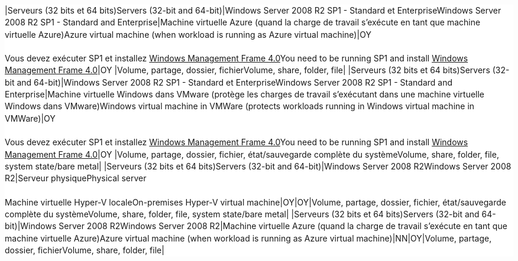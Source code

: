 |<span data-ttu-id="aff57-269">Serveurs (32 bits et 64 bits)</span><span class="sxs-lookup"><span data-stu-id="aff57-269">Servers (32-bit and 64-bit)</span></span>|<span data-ttu-id="aff57-270">Windows Server 2008 R2 SP1 - Standard et Enterprise</span><span class="sxs-lookup"><span data-stu-id="aff57-270">Windows Server 2008 R2 SP1 - Standard and Enterprise</span></span>|<span data-ttu-id="aff57-271">Machine virtuelle Azure (quand la charge de travail s’exécute en tant que machine virtuelle Azure)</span><span class="sxs-lookup"><span data-stu-id="aff57-271">Azure virtual machine (when workload is running as Azure virtual machine)</span></span>|<span data-ttu-id="aff57-272">O</span><span class="sxs-lookup"><span data-stu-id="aff57-272">Y</span></span><br /><br /><span data-ttu-id="aff57-273">Vous devez exécuter SP1 et installez [Windows Management Frame 4.0](https://www.microsoft.com/en-us/download/details.aspx?id=40855)</span><span class="sxs-lookup"><span data-stu-id="aff57-273">You need to be running SP1 and install [Windows Management Frame 4.0](https://www.microsoft.com/en-us/download/details.aspx?id=40855)</span></span>|<span data-ttu-id="aff57-274">O</span><span class="sxs-lookup"><span data-stu-id="aff57-274">Y</span></span> |<span data-ttu-id="aff57-275">Volume, partage, dossier, fichier</span><span class="sxs-lookup"><span data-stu-id="aff57-275">Volume, share, folder, file</span></span>|
|<span data-ttu-id="aff57-276">Serveurs (32 bits et 64 bits)</span><span class="sxs-lookup"><span data-stu-id="aff57-276">Servers (32-bit and 64-bit)</span></span>|<span data-ttu-id="aff57-277">Windows Server 2008 R2 SP1 - Standard et Enterprise</span><span class="sxs-lookup"><span data-stu-id="aff57-277">Windows Server 2008 R2 SP1 - Standard and Enterprise</span></span>|<span data-ttu-id="aff57-278">Machine virtuelle Windows dans VMware (protège les charges de travail s’exécutant dans une machine virtuelle Windows dans VMware)</span><span class="sxs-lookup"><span data-stu-id="aff57-278">Windows virtual machine in VMWare (protects workloads running in Windows virtual machine in VMWare)</span></span>|<span data-ttu-id="aff57-279">O</span><span class="sxs-lookup"><span data-stu-id="aff57-279">Y</span></span><br /><br /><span data-ttu-id="aff57-280">Vous devez exécuter SP1 et installez [Windows Management Frame 4.0](https://www.microsoft.com/en-us/download/details.aspx?id=40855)</span><span class="sxs-lookup"><span data-stu-id="aff57-280">You need to be running SP1 and install [Windows Management Frame 4.0](https://www.microsoft.com/en-us/download/details.aspx?id=40855)</span></span>|<span data-ttu-id="aff57-281">O</span><span class="sxs-lookup"><span data-stu-id="aff57-281">Y</span></span> |<span data-ttu-id="aff57-282">Volume, partage, dossier, fichier, état/sauvegarde complète du système</span><span class="sxs-lookup"><span data-stu-id="aff57-282">Volume, share, folder, file, system state/bare metal</span></span>|
|<span data-ttu-id="aff57-283">Serveurs (32 bits et 64 bits)</span><span class="sxs-lookup"><span data-stu-id="aff57-283">Servers (32-bit and 64-bit)</span></span>|<span data-ttu-id="aff57-284">Windows Server 2008 R2</span><span class="sxs-lookup"><span data-stu-id="aff57-284">Windows Server 2008 R2</span></span>|<span data-ttu-id="aff57-285">Serveur physique</span><span class="sxs-lookup"><span data-stu-id="aff57-285">Physical server</span></span><br /><br /><span data-ttu-id="aff57-286">Machine virtuelle Hyper-V locale</span><span class="sxs-lookup"><span data-stu-id="aff57-286">On-premises Hyper-V virtual machine</span></span>|<span data-ttu-id="aff57-287">O</span><span class="sxs-lookup"><span data-stu-id="aff57-287">Y</span></span>|<span data-ttu-id="aff57-288">O</span><span class="sxs-lookup"><span data-stu-id="aff57-288">Y</span></span>|<span data-ttu-id="aff57-289">Volume, partage, dossier, fichier, état/sauvegarde complète du système</span><span class="sxs-lookup"><span data-stu-id="aff57-289">Volume, share, folder, file, system state/bare metal</span></span>|
|<span data-ttu-id="aff57-290">Serveurs (32 bits et 64 bits)</span><span class="sxs-lookup"><span data-stu-id="aff57-290">Servers (32-bit and 64-bit)</span></span>|<span data-ttu-id="aff57-291">Windows Server 2008 R2</span><span class="sxs-lookup"><span data-stu-id="aff57-291">Windows Server 2008 R2</span></span>|<span data-ttu-id="aff57-292">Machine virtuelle Azure (quand la charge de travail s’exécute en tant que machine virtuelle Azure)</span><span class="sxs-lookup"><span data-stu-id="aff57-292">Azure virtual machine (when workload is running as Azure virtual machine)</span></span>|<span data-ttu-id="aff57-293">N</span><span class="sxs-lookup"><span data-stu-id="aff57-293">N</span></span>|<span data-ttu-id="aff57-294">O</span><span class="sxs-lookup"><span data-stu-id="aff57-294">Y</span></span>|<span data-ttu-id="aff57-295">Volume, partage, dossier, fichier</span><span class="sxs-lookup"><span data-stu-id="aff57-295">Volume, share, folder, file</span></span>|